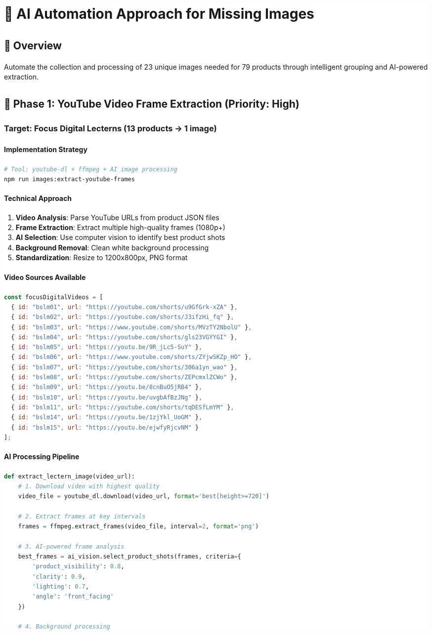 # 🤖 AI Automation Approach for Missing Images

## 🎯 Overview
Automate the collection and processing of 23 unique images needed for 79 products through intelligent grouping and AI-powered extraction.

## 🚀 Phase 1: YouTube Video Frame Extraction (Priority: High)

### **Target: Focus Digital Lecterns (13 products → 1 image)**

#### **Implementation Strategy**
```bash
# Tool: youtube-dl + ffmpeg + AI image processing
npm run images:extract-youtube-frames
```

#### **Technical Approach**
1. **Video Analysis**: Parse YouTube URLs from product JSON files
2. **Frame Extraction**: Extract multiple high-quality frames (1080p+)
3. **AI Selection**: Use computer vision to identify best product shots
4. **Background Removal**: Clean white background processing
5. **Standardization**: Resize to 1200x800px, PNG format

#### **Video Sources Available**
```javascript
const focusDigitalVideos = [
  { id: "bslm01", url: "https://youtube.com/shorts/u9GfGrk-xZA" },
  { id: "bslm02", url: "https://youtube.com/shorts/J3ifzHi_fq" },
  { id: "bslm03", url: "https://www.youtube.com/shorts/MVzTY2NbolU" },
  { id: "bslm04", url: "https://youtube.com/shorts/gls23VGYYGI" },
  { id: "bslm05", url: "https://youtu.be/9R_jLc5-SuY" },
  { id: "bslm06", url: "https://www.youtube.com/shorts/ZYjwSKZp_HO" },
  { id: "bslm07", url: "https://youtube.com/shorts/306a1yn_wao" },
  { id: "bslm08", url: "https://youtube.com/shorts/ZEPcmxlZCWo" },
  { id: "bslm09", url: "https://youtu.be/8cnBuO5jRB4" },
  { id: "bslm10", url: "https://youtu.be/uvgbAfBzJNg" },
  { id: "bslm11", url: "https://youtube.com/shorts/tqDESfLmYM" },
  { id: "bslm14", url: "https://youtu.be/1zjYkl_UoGM" },
  { id: "bslm15", url: "https://youtu.be/ejwfyRjcvNM" }
];
```

#### **AI Processing Pipeline**
```python
def extract_lectern_image(video_url):
    # 1. Download video with highest quality
    video_file = youtube_dl.download(video_url, format='best[height>=720]')
    
    # 2. Extract frames at key intervals
    frames = ffmpeg.extract_frames(video_file, interval=2, format='png')
    
    # 3. AI-powered frame analysis
    best_frames = ai_vision.select_product_shots(frames, criteria={
        'product_visibility': 0.8,
        'clarity': 0.9,
        'lighting': 0.7,
        'angle': 'front_facing'
    })
    
    # 4. Background processing
```